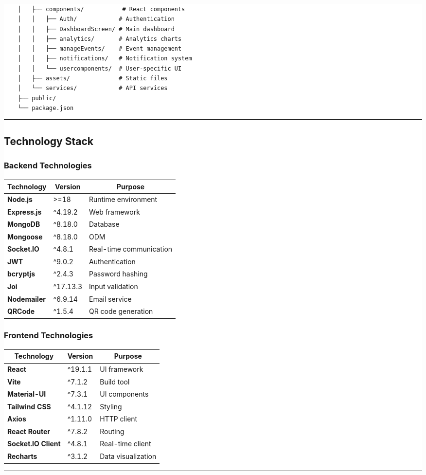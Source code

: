 ```
    │   ├── components/           # React components
    │   │   ├── Auth/            # Authentication
    │   │   ├── DashboardScreen/ # Main dashboard
    │   │   ├── analytics/       # Analytics charts
    │   │   ├── manageEvents/    # Event management
    │   │   ├── notifications/   # Notification system
    │   │   └── usercomponents/  # User-specific UI
    │   ├── assets/              # Static files
    │   └── services/            # API services
    ├── public/
    └── package.json
```

---

## Technology Stack

### Backend Technologies
| Technology | Version | Purpose |
|------------|---------|---------|
| **Node.js** | >=18 | Runtime environment |
| **Express.js** | ^4.19.2 | Web framework |
| **MongoDB** | ^8.18.0 | Database |
| **Mongoose** | ^8.18.0 | ODM |
| **Socket.IO** | ^4.8.1 | Real-time communication |
| **JWT** | ^9.0.2 | Authentication |
| **bcryptjs** | ^2.4.3 | Password hashing |
| **Joi** | ^17.13.3 | Input validation |
| **Nodemailer** | ^6.9.14 | Email service |
| **QRCode** | ^1.5.4 | QR code generation |

### Frontend Technologies
| Technology | Version | Purpose |
|------------|---------|---------|
| **React** | ^19.1.1 | UI framework |
| **Vite** | ^7.1.2 | Build tool |
| **Material-UI** | ^7.3.1 | UI components |
| **Tailwind CSS** | ^4.1.12 | Styling |
| **Axios** | ^1.11.0 | HTTP client |
| **React Router** | ^7.8.2 | Routing |
| **Socket.IO Client** | ^4.8.1 | Real-time client |
| **Recharts** | ^3.1.2 | Data visualization |

---